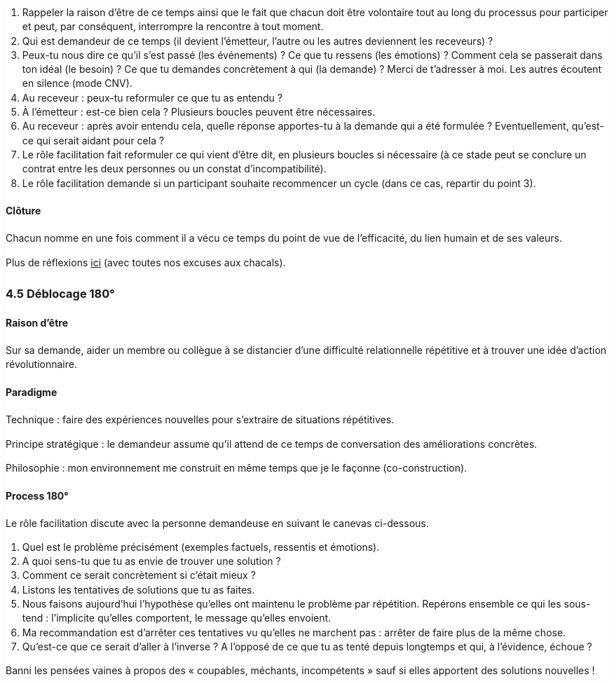 1. Rappeler la raison d’être de ce temps ainsi que le fait que chacun doit être volontaire tout au long du processus pour participer et peut, par conséquent, interrompre la rencontre à tout moment.
3. Qui est demandeur de ce temps (il devient l’émetteur, l’autre ou les autres deviennent les receveurs) ?
4. Peux-tu nous dire ce qu’il s’est passé (les événements) ? Ce que tu  ressens (les émotions) ? Comment cela se passerait dans ton idéal (le besoin) ? Ce que tu demandes concrètement à qui (la demande) ? Merci de t’adresser à moi. Les autres écoutent en silence (mode CNV).
5. Au receveur : peux-tu reformuler ce que tu as entendu ? 
6. À l’émetteur : est-ce bien cela ? Plusieurs boucles peuvent être nécessaires. 
7. Au receveur : après avoir entendu cela, quelle réponse apportes-tu à la demande qui a été formulée ? Eventuellement, qu’est-ce qui serait aidant pour cela ? 
8. Le rôle facilitation fait reformuler ce qui vient d’être dit, en plusieurs boucles si nécessaire (à ce stade peut se conclure un contrat entre les deux personnes ou un constat d’incompatibilité).
9. Le rôle facilitation demande si un participant souhaite recommencer un cycle (dans ce cas, repartir du point 3).

#### Clôture   

Chacun nomme en une fois comment il a vécu ce temps du point de vue de l’efficacité, du lien humain et de ses valeurs.

Plus de réflexions [ici](https://youtu.be/5MOIY2RKJLs)  (avec toutes nos excuses aux chacals).

### 4.5 Déblocage 180°   

#### Raison d’être 

Sur sa demande, aider un membre ou collègue à se distancier d’une difficulté relationnelle répétitive et à trouver une idée d’action révolutionnaire.

#### Paradigme

Technique : faire des expériences nouvelles pour s’extraire de situations répétitives.

Principe stratégique : le demandeur assume qu’il attend de ce temps de conversation des améliorations concrètes.

Philosophie : mon environnement me construit en même temps que je le façonne (co-construction).

#### Process 180°

Le rôle facilitation discute avec la personne demandeuse en suivant le canevas ci-dessous.

1. Quel est le problème précisément (exemples factuels, ressentis et émotions).
2. A quoi sens-tu que tu as envie de trouver une solution ? 
3. Comment ce serait concrètement si c’était mieux ? 
4. Listons les tentatives de solutions que tu as faites.
5. Nous faisons aujourd’hui l’hypothèse qu’elles ont maintenu le problème par répétition. Repérons ensemble ce qui les sous-tend : l’implicite qu’elles comportent, le message qu’elles envoient.
6. Ma recommandation est d’arrêter ces tentatives vu qu’elles ne marchent pas : arrêter de faire plus de la même chose.
7. Qu’est-ce que ce serait d’aller à l’inverse ? A l’opposé de ce que tu as tenté depuis longtemps et qui, à l’évidence, échoue ? 

Banni les pensées vaines à propos des « coupables, méchants, incompétents » sauf si elles apportent des solutions nouvelles ! 
